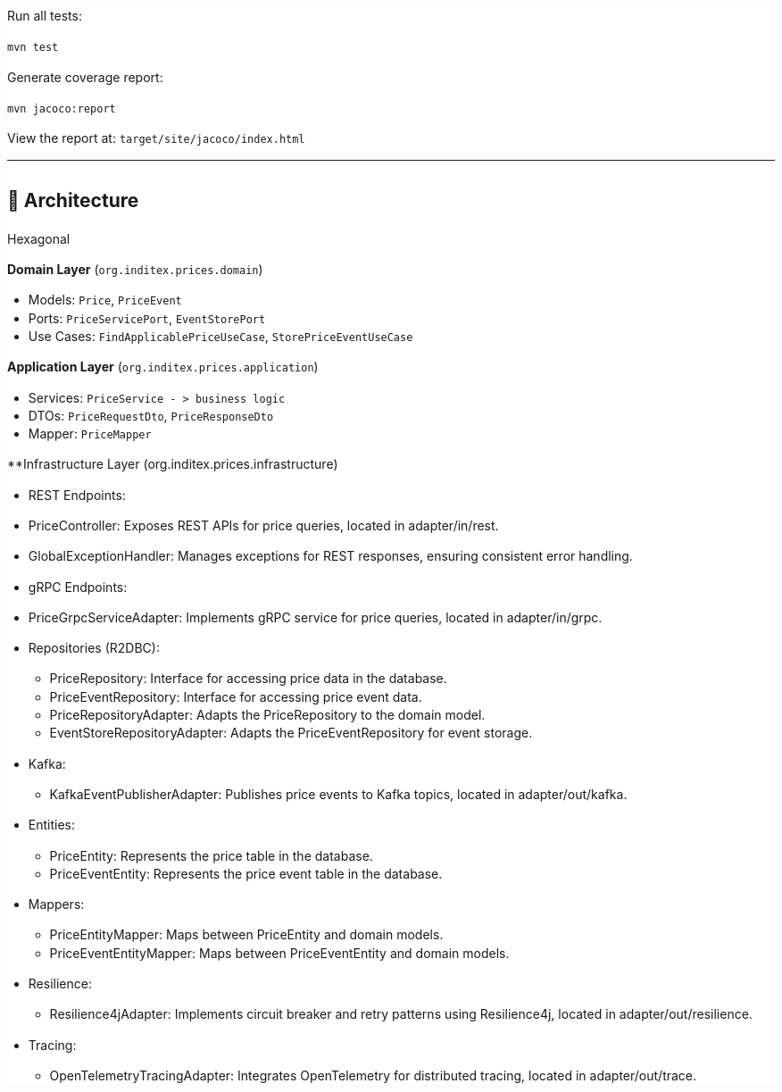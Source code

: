 Run all tests:

```bash
mvn test
```

Generate coverage report:

```bash
mvn jacoco:report
```

View the report at: `target/site/jacoco/index.html`

---

## 🧱 Architecture
Hexagonal

**Domain Layer** (`org.inditex.prices.domain`)
- Models: `Price`, `PriceEvent`
- Ports: `PriceServicePort`, `EventStorePort`
- Use Cases: `FindApplicablePriceUseCase`, `StorePriceEventUseCase`

**Application Layer** (`org.inditex.prices.application`)
- Services: `PriceService - > business logic`
- DTOs: `PriceRequestDto`, `PriceResponseDto`
- Mapper: `PriceMapper`

**Infrastructure Layer (org.inditex.prices.infrastructure)

- REST Endpoints:
- PriceController: Exposes REST APIs for price queries, located in adapter/in/rest.
- GlobalExceptionHandler: Manages exceptions for REST responses, ensuring consistent error handling.
- gRPC Endpoints:
- PriceGrpcServiceAdapter: Implements gRPC service for price queries, located in adapter/in/grpc.
- Repositories (R2DBC):
    - PriceRepository: Interface for accessing price data in the database.
    - PriceEventRepository: Interface for accessing price event data.
    - PriceRepositoryAdapter: Adapts the PriceRepository to the domain model.
    - EventStoreRepositoryAdapter: Adapts the PriceEventRepository for event storage.

- Kafka:
    - KafkaEventPublisherAdapter: Publishes price events to Kafka topics, located in adapter/out/kafka.
- Entities:
    - PriceEntity: Represents the price table in the database.
    - PriceEventEntity: Represents the price event table in the database.
- Mappers:
    - PriceEntityMapper: Maps between PriceEntity and domain models.
    - PriceEventEntityMapper: Maps between PriceEventEntity and domain models.
- Resilience:
    - Resilience4jAdapter: Implements circuit breaker and retry patterns using Resilience4j, located in adapter/out/resilience.
- Tracing:
    - OpenTelemetryTracingAdapter: Integrates OpenTelemetry for distributed tracing, located in adapter/out/trace.
